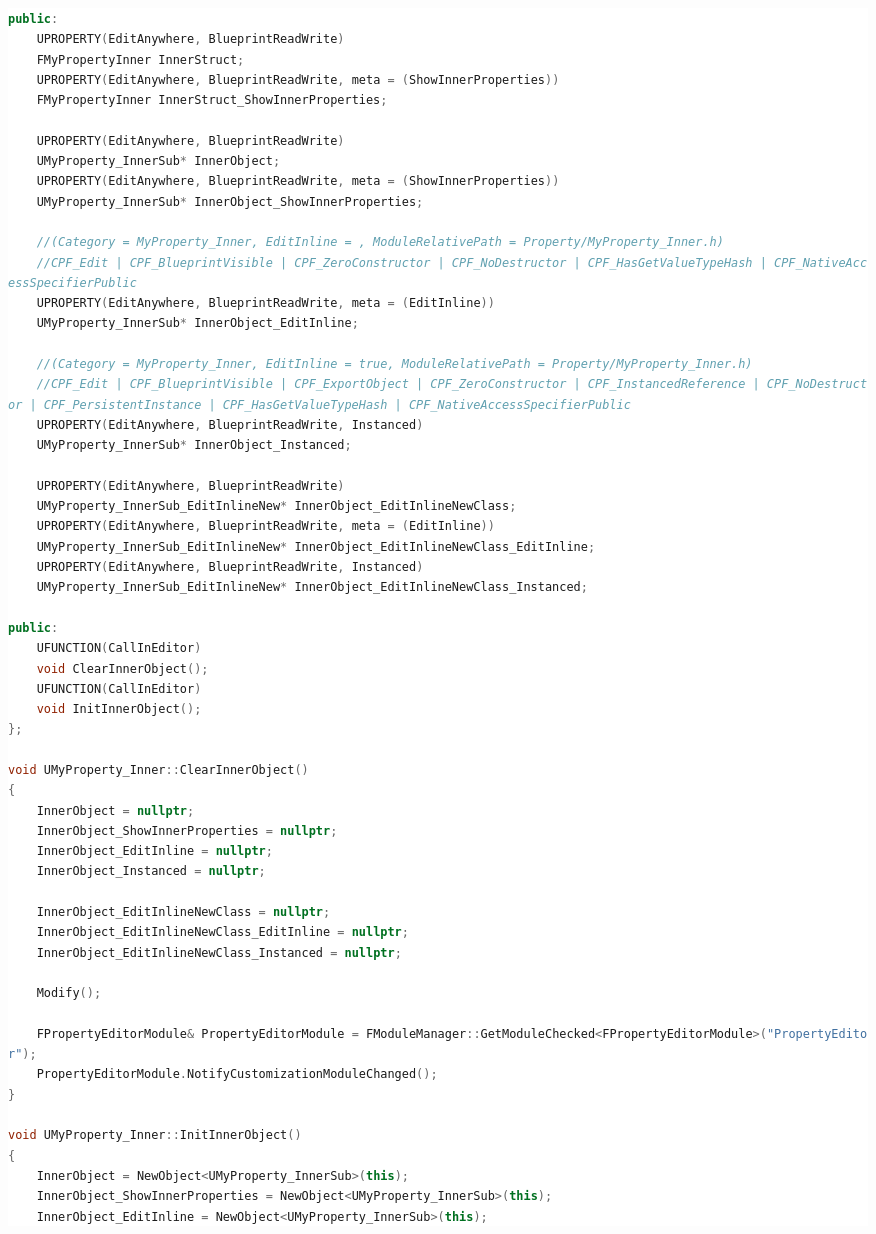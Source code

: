 ```cpp
public:
	UPROPERTY(EditAnywhere, BlueprintReadWrite)
	FMyPropertyInner InnerStruct;
	UPROPERTY(EditAnywhere, BlueprintReadWrite, meta = (ShowInnerProperties))
	FMyPropertyInner InnerStruct_ShowInnerProperties;
	
	UPROPERTY(EditAnywhere, BlueprintReadWrite)
	UMyProperty_InnerSub* InnerObject;
	UPROPERTY(EditAnywhere, BlueprintReadWrite, meta = (ShowInnerProperties))
	UMyProperty_InnerSub* InnerObject_ShowInnerProperties;
	
	//(Category = MyProperty_Inner, EditInline = , ModuleRelativePath = Property/MyProperty_Inner.h)
	//CPF_Edit | CPF_BlueprintVisible | CPF_ZeroConstructor | CPF_NoDestructor | CPF_HasGetValueTypeHash | CPF_NativeAccessSpecifierPublic 
	UPROPERTY(EditAnywhere, BlueprintReadWrite, meta = (EditInline))
	UMyProperty_InnerSub* InnerObject_EditInline;
	
	//(Category = MyProperty_Inner, EditInline = true, ModuleRelativePath = Property/MyProperty_Inner.h)
	//CPF_Edit | CPF_BlueprintVisible | CPF_ExportObject | CPF_ZeroConstructor | CPF_InstancedReference | CPF_NoDestructor | CPF_PersistentInstance | CPF_HasGetValueTypeHash | CPF_NativeAccessSpecifierPublic 
	UPROPERTY(EditAnywhere, BlueprintReadWrite, Instanced)
	UMyProperty_InnerSub* InnerObject_Instanced;
	
	UPROPERTY(EditAnywhere, BlueprintReadWrite)
	UMyProperty_InnerSub_EditInlineNew* InnerObject_EditInlineNewClass;
	UPROPERTY(EditAnywhere, BlueprintReadWrite, meta = (EditInline))
	UMyProperty_InnerSub_EditInlineNew* InnerObject_EditInlineNewClass_EditInline;
	UPROPERTY(EditAnywhere, BlueprintReadWrite, Instanced)
	UMyProperty_InnerSub_EditInlineNew* InnerObject_EditInlineNewClass_Instanced;

public:
	UFUNCTION(CallInEditor)
	void ClearInnerObject();
	UFUNCTION(CallInEditor)
	void InitInnerObject();
};

void UMyProperty_Inner::ClearInnerObject()
{
	InnerObject = nullptr;
	InnerObject_ShowInnerProperties = nullptr;
	InnerObject_EditInline = nullptr;
	InnerObject_Instanced = nullptr;

	InnerObject_EditInlineNewClass = nullptr;
	InnerObject_EditInlineNewClass_EditInline = nullptr;
	InnerObject_EditInlineNewClass_Instanced = nullptr;

	Modify();

	FPropertyEditorModule& PropertyEditorModule = FModuleManager::GetModuleChecked<FPropertyEditorModule>("PropertyEditor");
	PropertyEditorModule.NotifyCustomizationModuleChanged();
}

void UMyProperty_Inner::InitInnerObject()
{
	InnerObject = NewObject<UMyProperty_InnerSub>(this);
	InnerObject_ShowInnerProperties = NewObject<UMyProperty_InnerSub>(this);
	InnerObject_EditInline = NewObject<UMyProperty_InnerSub>(this);
```